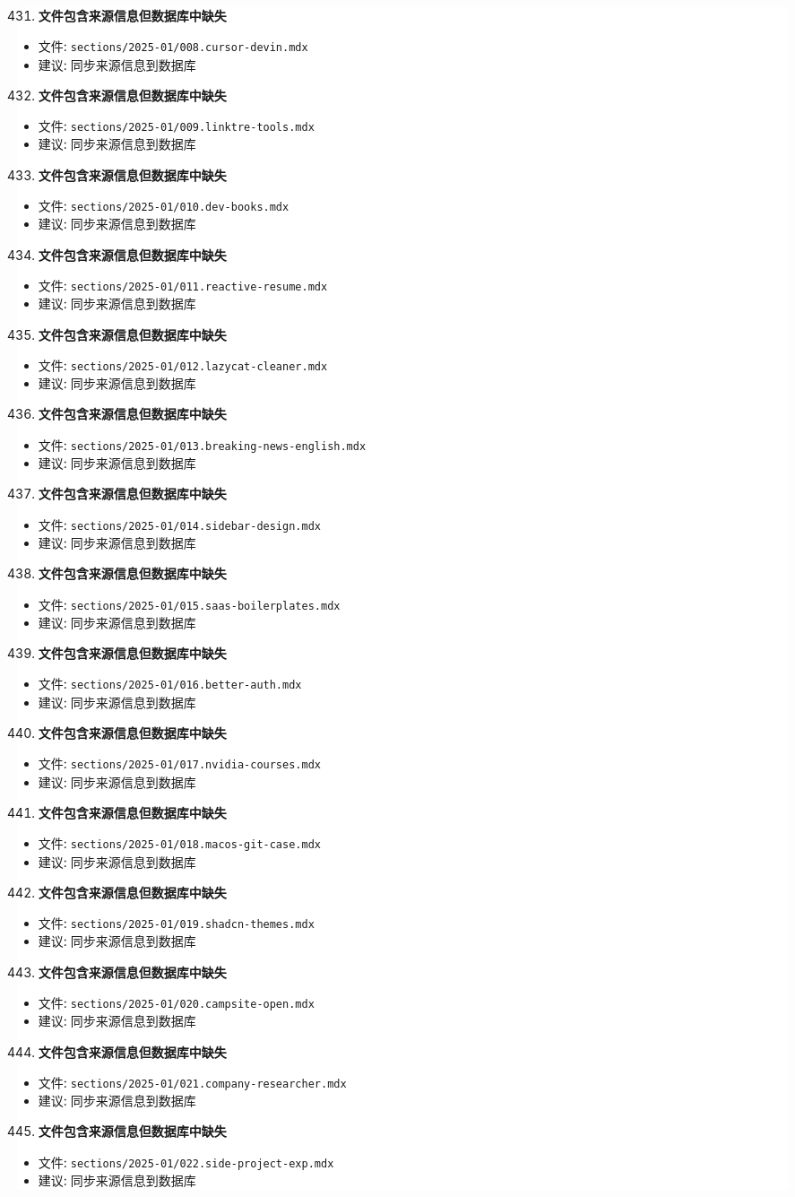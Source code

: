 431. **文件包含来源信息但数据库中缺失**
   - 文件: `sections/2025-01/008.cursor-devin.mdx`
   - 建议: 同步来源信息到数据库

432. **文件包含来源信息但数据库中缺失**
   - 文件: `sections/2025-01/009.linktre-tools.mdx`
   - 建议: 同步来源信息到数据库

433. **文件包含来源信息但数据库中缺失**
   - 文件: `sections/2025-01/010.dev-books.mdx`
   - 建议: 同步来源信息到数据库

434. **文件包含来源信息但数据库中缺失**
   - 文件: `sections/2025-01/011.reactive-resume.mdx`
   - 建议: 同步来源信息到数据库

435. **文件包含来源信息但数据库中缺失**
   - 文件: `sections/2025-01/012.lazycat-cleaner.mdx`
   - 建议: 同步来源信息到数据库

436. **文件包含来源信息但数据库中缺失**
   - 文件: `sections/2025-01/013.breaking-news-english.mdx`
   - 建议: 同步来源信息到数据库

437. **文件包含来源信息但数据库中缺失**
   - 文件: `sections/2025-01/014.sidebar-design.mdx`
   - 建议: 同步来源信息到数据库

438. **文件包含来源信息但数据库中缺失**
   - 文件: `sections/2025-01/015.saas-boilerplates.mdx`
   - 建议: 同步来源信息到数据库

439. **文件包含来源信息但数据库中缺失**
   - 文件: `sections/2025-01/016.better-auth.mdx`
   - 建议: 同步来源信息到数据库

440. **文件包含来源信息但数据库中缺失**
   - 文件: `sections/2025-01/017.nvidia-courses.mdx`
   - 建议: 同步来源信息到数据库

441. **文件包含来源信息但数据库中缺失**
   - 文件: `sections/2025-01/018.macos-git-case.mdx`
   - 建议: 同步来源信息到数据库

442. **文件包含来源信息但数据库中缺失**
   - 文件: `sections/2025-01/019.shadcn-themes.mdx`
   - 建议: 同步来源信息到数据库

443. **文件包含来源信息但数据库中缺失**
   - 文件: `sections/2025-01/020.campsite-open.mdx`
   - 建议: 同步来源信息到数据库

444. **文件包含来源信息但数据库中缺失**
   - 文件: `sections/2025-01/021.company-researcher.mdx`
   - 建议: 同步来源信息到数据库

445. **文件包含来源信息但数据库中缺失**
   - 文件: `sections/2025-01/022.side-project-exp.mdx`
   - 建议: 同步来源信息到数据库
